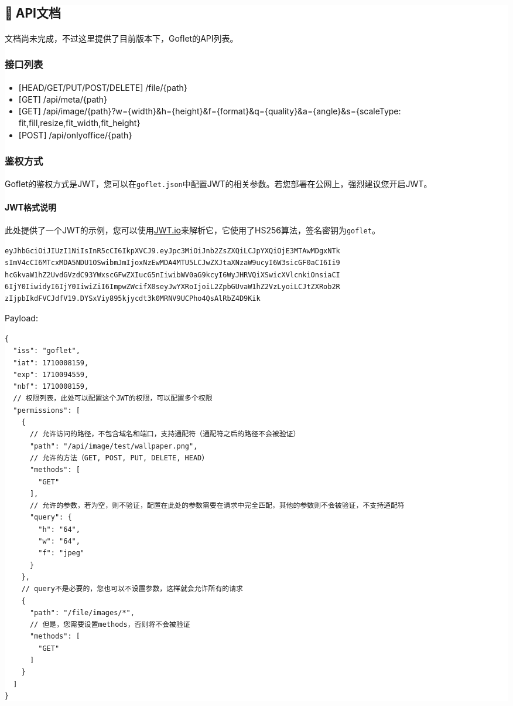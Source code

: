 ## 📝 API文档

文档尚未完成，不过这里提供了目前版本下，Goflet的API列表。

### 接口列表

- [HEAD/GET/PUT/POST/DELETE] /file/{path}
- [GET] /api/meta/{path}
- [GET] /api/image/{path}?w={width}&h={height}&f={format}&q={quality}&a={angle}&s={scaleType:
  fit,fill,resize,fit_width,fit_height}
- [POST] /api/onlyoffice/{path}

### 鉴权方式

Goflet的鉴权方式是JWT，您可以在`goflet.json`中配置JWT的相关参数。若您部署在公网上，强烈建议您开启JWT。

#### JWT格式说明

此处提供了一个JWT的示例，您可以使用[JWT.io](https://jwt.io)来解析它，它使用了HS256算法，签名密钥为`goflet`。

```text
eyJhbGciOiJIUzI1NiIsInR5cCI6IkpXVCJ9.eyJpc3MiOiJnb2ZsZXQiLCJpYXQiOjE3MTAwMDgxNTk
sImV4cCI6MTcxMDA5NDU1OSwibmJmIjoxNzEwMDA4MTU5LCJwZXJtaXNzaW9ucyI6W3sicGF0aCI6Ii9
hcGkvaW1hZ2UvdGVzdC93YWxscGFwZXIucG5nIiwibWV0aG9kcyI6WyJHRVQiXSwicXVlcnkiOnsiaCI
6IjY0IiwidyI6IjY0IiwiZiI6ImpwZWcifX0seyJwYXRoIjoiL2ZpbGUvaW1hZ2VzLyoiLCJtZXRob2R
zIjpbIkdFVCJdfV19.DYSxViy895kjycdt3k0MRNV9UCPho4QsAlRbZ4D9Kik
```

Payload:

```json5
{
  "iss": "goflet",
  "iat": 1710008159,
  "exp": 1710094559,
  "nbf": 1710008159,
  // 权限列表，此处可以配置这个JWT的权限，可以配置多个权限
  "permissions": [
    {
      // 允许访问的路径，不包含域名和端口，支持通配符（通配符之后的路径不会被验证）
      "path": "/api/image/test/wallpaper.png",
      // 允许的方法（GET, POST, PUT, DELETE, HEAD）
      "methods": [
        "GET"
      ],
      // 允许的参数，若为空，则不验证，配置在此处的参数需要在请求中完全匹配，其他的参数则不会被验证，不支持通配符
      "query": {
        "h": "64",
        "w": "64",
        "f": "jpeg"
      }
    },
    // query不是必要的，您也可以不设置参数，这样就会允许所有的请求
    {
      "path": "/file/images/*",
      // 但是，您需要设置methods，否则将不会被验证
      "methods": [
        "GET"
      ]
    }
  ]
}
```
